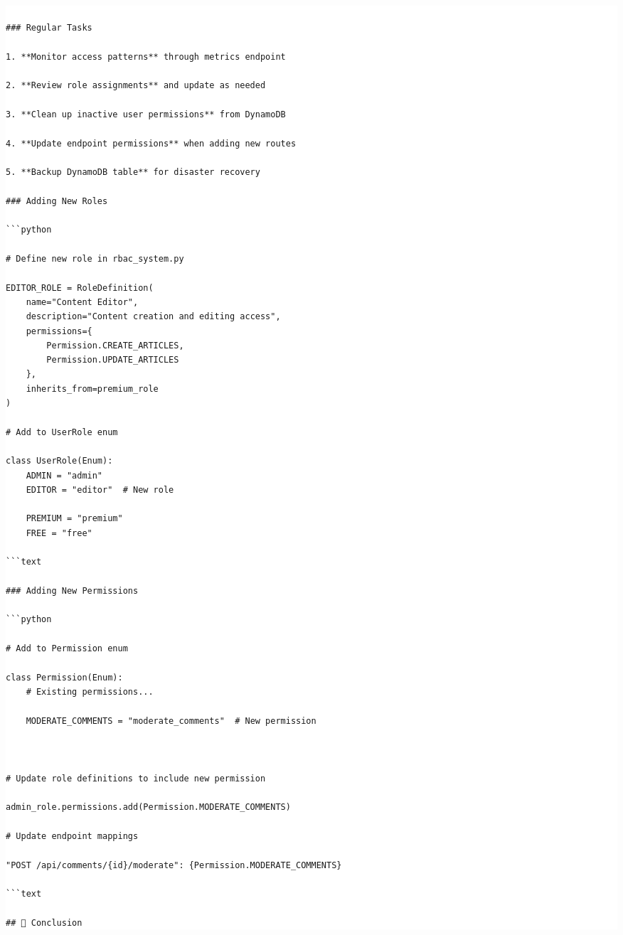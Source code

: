 ```text

### Regular Tasks

1. **Monitor access patterns** through metrics endpoint

2. **Review role assignments** and update as needed

3. **Clean up inactive user permissions** from DynamoDB

4. **Update endpoint permissions** when adding new routes

5. **Backup DynamoDB table** for disaster recovery

### Adding New Roles

```python

# Define new role in rbac_system.py

EDITOR_ROLE = RoleDefinition(
    name="Content Editor",
    description="Content creation and editing access",
    permissions={
        Permission.CREATE_ARTICLES,
        Permission.UPDATE_ARTICLES
    },
    inherits_from=premium_role
)

# Add to UserRole enum

class UserRole(Enum):
    ADMIN = "admin"
    EDITOR = "editor"  # New role

    PREMIUM = "premium"
    FREE = "free"

```text

### Adding New Permissions

```python

# Add to Permission enum

class Permission(Enum):
    # Existing permissions...

    MODERATE_COMMENTS = "moderate_comments"  # New permission



# Update role definitions to include new permission

admin_role.permissions.add(Permission.MODERATE_COMMENTS)

# Update endpoint mappings

"POST /api/comments/{id}/moderate": {Permission.MODERATE_COMMENTS}

```text

## 🎯 Conclusion
```